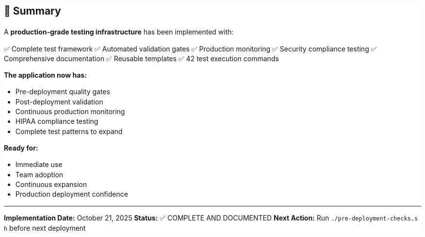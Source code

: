 
## 🎯 Summary

A **production-grade testing infrastructure** has been implemented with:

✅ Complete test framework
✅ Automated validation gates
✅ Production monitoring
✅ Security compliance testing
✅ Comprehensive documentation
✅ Reusable templates
✅ 42 test execution commands

**The application now has:**
- Pre-deployment quality gates
- Post-deployment validation
- Continuous production monitoring
- HIPAA compliance testing
- Complete test patterns to expand

**Ready for:**
- Immediate use
- Team adoption
- Continuous expansion
- Production deployment confidence

---

**Implementation Date:** October 21, 2025
**Status:** ✅ COMPLETE AND DOCUMENTED
**Next Action:** Run `./pre-deployment-checks.sh` before next deployment
